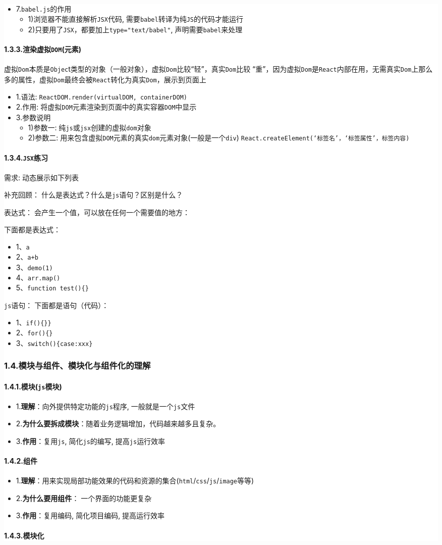 - 7.`babel.js`的作用
    - 1)浏览器不能直接解析`JSX`代码, 需要`babel`转译为纯`JS`的代码才能运行
    - 2)只要用了`JSX`，都要加上`type="text/babel"`, 声明需要`babel`来处理

#### 1.3.3.渲染虚拟`DOM`(元素)

虚拟`Dom`本质是`Objec`t类型的对象（一般对象），虚拟`Dom`比较“轻”，真实`Dom`比较 “重”，因为虚拟`Dom`是`React`内部在用，无需真实`Dom`上那么多的属性，虚拟`Dom`最终会被`React`转化为真实`Dom`，展示到页面上

- 1.语法:  `ReactDOM.render(virtualDOM, containerDOM)`
- 2.作用: 将虚拟`DOM`元素渲染到页面中的真实容器`DOM`中显示
- 3.参数说明
    - 1)参数一: 纯`js`或`jsx`创建的虚拟`dom`对象
    - 2)参数二: 用来包含虚拟`DOM`元素的真实`dom`元素对象(一般是一个`div`)
`React.createElement(‘标签名’，‘标签属性’，标签内容)`

#### 1.3.4.`JSX`练习

需求: 动态展示如下列表

补充回顾： 什么是表达式？什么是`js`语句？区别是什么？

表达式： 会产生一个值，可以放在任何一个需要值的地方：

下面都是表达式：
- 1、`a`
- 2、`a+b`
- 3、`demo(1)`
- 4、`arr.map()`
- 5、`function test(){}`

`js`语句：
下面都是语句（代码）：
- 1、`if(){}}`
- 2、`for(){}`
- 3、`switch(){case:xxx}`

### 1.4.模块与组件、模块化与组件化的理解

#### 1.4.1.模块(`js`模块)

- 1.**理解**：向外提供特定功能的`js`程序, 一般就是一个`js`文件

- 2.**为什么要拆成模块**：随着业务逻辑增加，代码越来越多且复杂。

- 3.**作用**：复用`js`, 简化`js`的编写, 提高`js`运行效率

#### 1.4.2.组件

- 1.**理解**：用来实现局部功能效果的代码和资源的集合(`html`/`css`/`js`/`image`等等)

- 2.**为什么要用组件**： 一个界面的功能更复杂

- 3.**作用**：复用编码, 简化项目编码, 提高运行效率

#### 1.4.3.模块化
